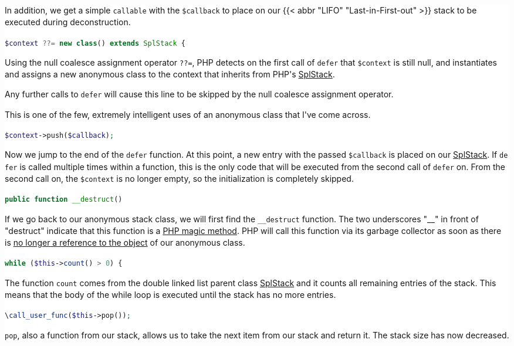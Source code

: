 In addition, we get a simple `callable` with the `$callback` to place on our
{{< abbr "LIFO" "Last-in-First-out" >}} stack to be executed during
deconstruction.

```php
$context ??= new class() extends SplStack {
```

Using the null coalesce assignment operator `??=`, PHP detects on the first call
of `defer` that `$context` is still null, and instantiates and assigns a new
anonymous class to the context that inherits from PHP's
[SplStack](https://www.php.net/manual/en/class.splstack.php).

Any further calls to `defer` will cause this line to be skipped by the null
coalesce assignment operator.

This is one of the few, extremely intelligent uses of an anonymous class that
I've come across.

```php
$context->push($callback);
```

Now we jump to the end of the `defer` function. At this point, a new entry with
the passed `$callback` is placed on our
[SplStack](https://www.php.net/manual/en/class.splstack.php). If `defer` is
called multiple times within a function, this is the only code that will be
executed from the second call of `defer` on. From the second call on, the
`$context` is no longer empty, so the initialization is completely skipped.

```php
public function __destruct()
```

If we go back to our anonymous stack class, we will first find the `__destruct`
function. The two underscores "__" in front of "destruct" indicate that this
function is a
[PHP magic method](https://www.php.net/manual/en/language.oop5.magic.php). PHP
will call this function via its garbage collector as soon as there is
[no longer a reference to the object](https://www.php.net/manual/en/language.oop5.decon.php#object.destruct)
of our anonymous class.

```php
while ($this->count() > 0) {
```

The function `count` comes from the double linked list parent class
[SplStack](https://www.php.net/manual/en/class.splstack.php) and it counts all
remaining entries of the stack. This means that the body of the while loop is
executed until the stack has no more entries.

```php
\call_user_func($this->pop());
```

`pop`, also a function from our stack, allows us to take the next item from our
stack and return it. The stack size has now decreased. 

